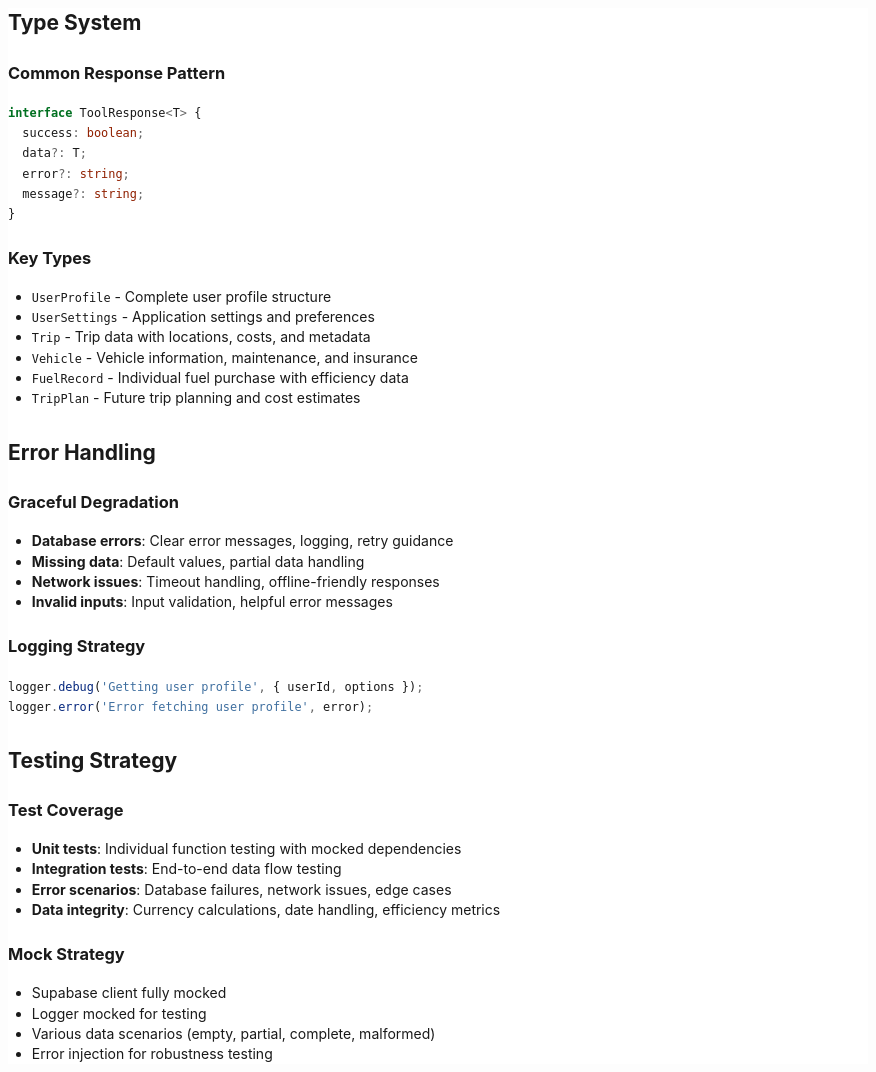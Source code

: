 ## Type System

### Common Response Pattern
```typescript
interface ToolResponse<T> {
  success: boolean;
  data?: T;
  error?: string;
  message?: string;
}
```

### Key Types
- `UserProfile` - Complete user profile structure
- `UserSettings` - Application settings and preferences
- `Trip` - Trip data with locations, costs, and metadata
- `Vehicle` - Vehicle information, maintenance, and insurance
- `FuelRecord` - Individual fuel purchase with efficiency data
- `TripPlan` - Future trip planning and cost estimates

## Error Handling

### Graceful Degradation
- **Database errors**: Clear error messages, logging, retry guidance
- **Missing data**: Default values, partial data handling
- **Network issues**: Timeout handling, offline-friendly responses
- **Invalid inputs**: Input validation, helpful error messages

### Logging Strategy
```typescript
logger.debug('Getting user profile', { userId, options });
logger.error('Error fetching user profile', error);
```

## Testing Strategy

### Test Coverage
- **Unit tests**: Individual function testing with mocked dependencies
- **Integration tests**: End-to-end data flow testing
- **Error scenarios**: Database failures, network issues, edge cases
- **Data integrity**: Currency calculations, date handling, efficiency metrics

### Mock Strategy
- Supabase client fully mocked
- Logger mocked for testing
- Various data scenarios (empty, partial, complete, malformed)
- Error injection for robustness testing
